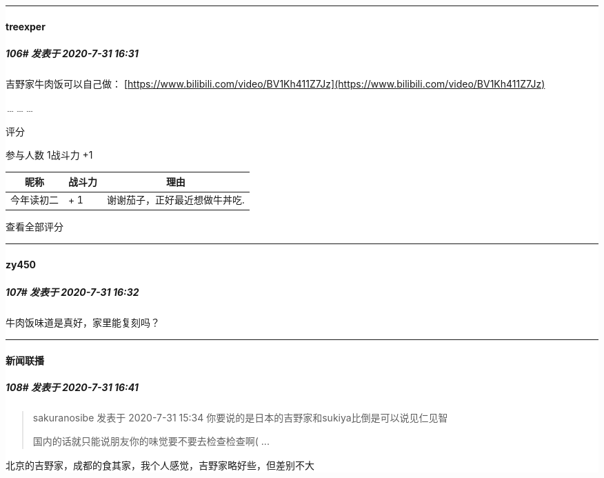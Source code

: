 


-----

####  treexper  
##### 106#       发表于 2020-7-31 16:31




吉野家牛肉饭可以自己做：
[https://www.bilibili.com/video/BV1Kh411Z7Jz](https://www.bilibili.com/video/BV1Kh411Z7Jz)



﹍﹍﹍

评分





 参与人数 1战斗力 +1

|昵称|战斗力|理由|
|----|---|---|
| 今年读初二| + 1|谢谢茄子，正好最近想做牛丼吃.|



查看全部评分






-----

####  zy450  
##### 107#       发表于 2020-7-31 16:32




牛肉饭味道是真好，家里能复刻吗？







-----

####  新闻联播  
##### 108#       发表于 2020-7-31 16:41



<blockquote>sakuranosibe 发表于 2020-7-31 15:34
你要说的是日本的吉野家和sukiya比倒是可以说见仁见智

国内的话就只能说朋友你的味觉要不要去检查检查啊( ...</blockquote>
北京的吉野家，成都的食其家，我个人感觉，吉野家略好些，但差别不大
